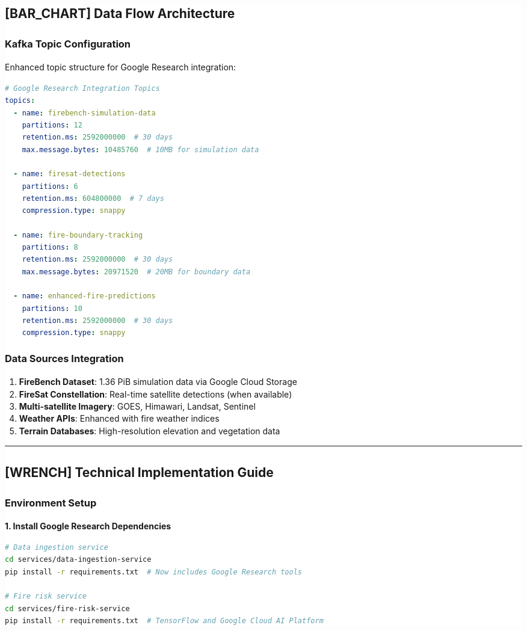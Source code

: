 
## [BAR_CHART] **Data Flow Architecture**

### **Kafka Topic Configuration**
Enhanced topic structure for Google Research integration:

```yaml
# Google Research Integration Topics
topics:
  - name: firebench-simulation-data
    partitions: 12
    retention.ms: 2592000000  # 30 days
    max.message.bytes: 10485760  # 10MB for simulation data
    
  - name: firesat-detections
    partitions: 6
    retention.ms: 604800000  # 7 days
    compression.type: snappy
    
  - name: fire-boundary-tracking
    partitions: 8
    retention.ms: 2592000000  # 30 days
    max.message.bytes: 20971520  # 20MB for boundary data
    
  - name: enhanced-fire-predictions
    partitions: 10
    retention.ms: 2592000000  # 30 days
    compression.type: snappy
```

### **Data Sources Integration**
1. **FireBench Dataset**: 1.36 PiB simulation data via Google Cloud Storage
2. **FireSat Constellation**: Real-time satellite detections (when available)
3. **Multi-satellite Imagery**: GOES, Himawari, Landsat, Sentinel
4. **Weather APIs**: Enhanced with fire weather indices
5. **Terrain Databases**: High-resolution elevation and vegetation data

---

## [WRENCH] **Technical Implementation Guide**

### **Environment Setup**

**1. Install Google Research Dependencies**
```bash
# Data ingestion service
cd services/data-ingestion-service
pip install -r requirements.txt  # Now includes Google Research tools

# Fire risk service  
cd services/fire-risk-service
pip install -r requirements.txt  # TensorFlow and Google Cloud AI Platform
```
